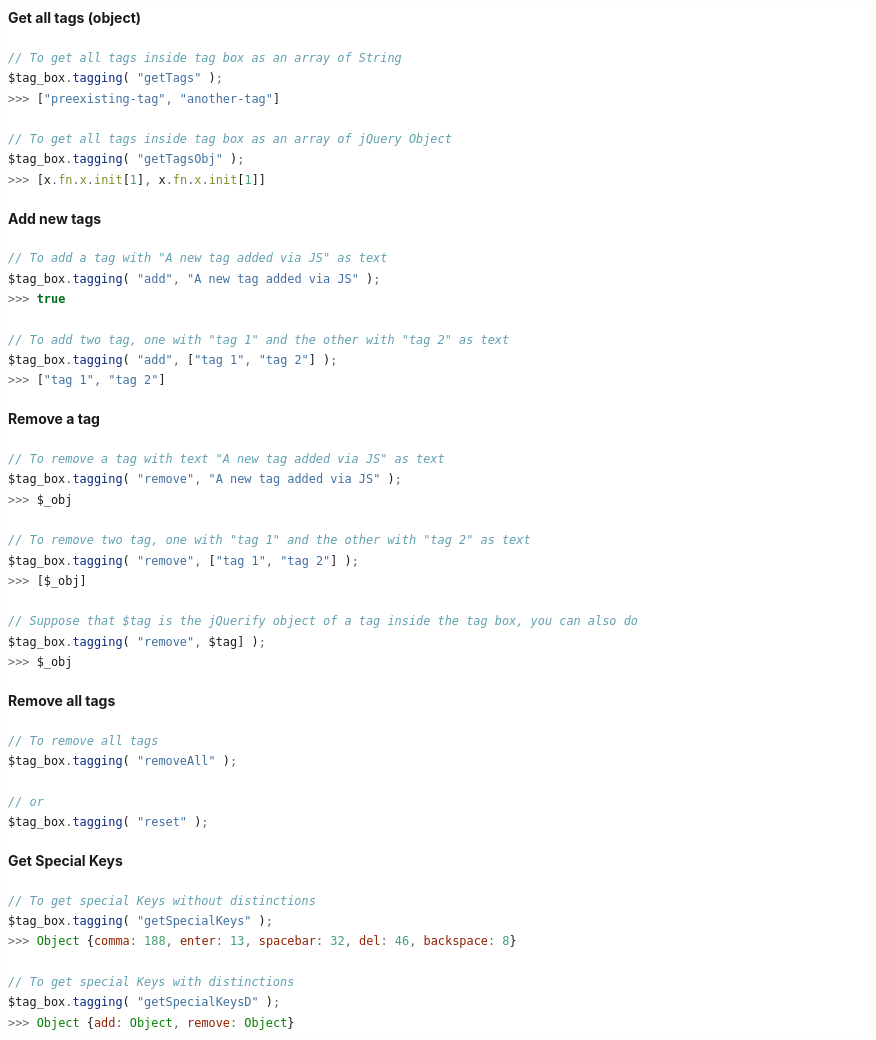 #### Get all tags (object)

```js
// To get all tags inside tag box as an array of String
$tag_box.tagging( "getTags" );
>>> ["preexisting-tag", "another-tag"]

// To get all tags inside tag box as an array of jQuery Object
$tag_box.tagging( "getTagsObj" );
>>> [x.fn.x.init[1], x.fn.x.init[1]]
```

#### Add new tags

```js
// To add a tag with "A new tag added via JS" as text
$tag_box.tagging( "add", "A new tag added via JS" );
>>> true

// To add two tag, one with "tag 1" and the other with "tag 2" as text
$tag_box.tagging( "add", ["tag 1", "tag 2"] );
>>> ["tag 1", "tag 2"]
```

#### Remove a tag

```js
// To remove a tag with text "A new tag added via JS" as text
$tag_box.tagging( "remove", "A new tag added via JS" );
>>> $_obj

// To remove two tag, one with "tag 1" and the other with "tag 2" as text
$tag_box.tagging( "remove", ["tag 1", "tag 2"] );
>>> [$_obj]

// Suppose that $tag is the jQuerify object of a tag inside the tag box, you can also do
$tag_box.tagging( "remove", $tag] );
>>> $_obj
```

#### Remove all tags

```js
// To remove all tags
$tag_box.tagging( "removeAll" );

// or
$tag_box.tagging( "reset" );
```

#### Get Special Keys

```js
// To get special Keys without distinctions
$tag_box.tagging( "getSpecialKeys" );
>>> Object {comma: 188, enter: 13, spacebar: 32, del: 46, backspace: 8}

// To get special Keys with distinctions
$tag_box.tagging( "getSpecialKeysD" );
>>> Object {add: Object, remove: Object}
```
